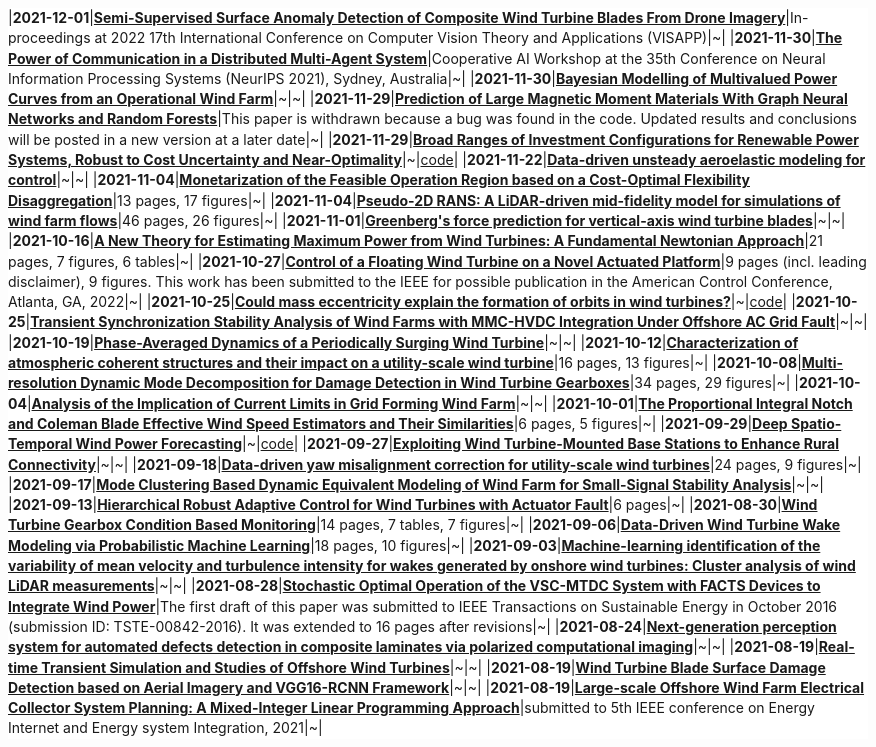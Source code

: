 |**2021-12-01**|**[Semi-Supervised Surface Anomaly Detection of Composite Wind Turbine Blades From Drone Imagery](http://arxiv.org/abs/2112.00556v1)**|In-proceedings at 2022 17th International Conference on Computer  Vision Theory and Applications (VISAPP)|~|
|**2021-11-30**|**[The Power of Communication in a Distributed Multi-Agent System](http://arxiv.org/abs/2111.15611v3)**|Cooperative AI Workshop at the 35th Conference on Neural Information  Processing Systems (NeurIPS 2021), Sydney, Australia|~|
|**2021-11-30**|**[Bayesian Modelling of Multivalued Power Curves from an Operational Wind Farm](http://arxiv.org/abs/2111.15496v1)**|~|~|
|**2021-11-29**|**[Prediction of Large Magnetic Moment Materials With Graph Neural Networks and Random Forests](http://arxiv.org/abs/2111.14712v2)**|This paper is withdrawn because a bug was found in the code. Updated  results and conclusions will be posted in a new version at a later date|~|
|**2021-11-29**|**[Broad Ranges of Investment Configurations for Renewable Power Systems, Robust to Cost Uncertainty and Near-Optimality](http://arxiv.org/abs/2111.14443v1)**|~|[code](https://github.com/fneum/broad-ranges)|
|**2021-11-22**|**[Data-driven unsteady aeroelastic modeling for control](http://arxiv.org/abs/2111.11299v2)**|~|~|
|**2021-11-04**|**[Monetarization of the Feasible Operation Region based on a Cost-Optimal Flexibility Disaggregation](http://arxiv.org/abs/2111.02810v1)**|13 pages, 17 figures|~|
|**2021-11-04**|**[Pseudo-2D RANS: A LiDAR-driven mid-fidelity model for simulations of wind farm flows](http://arxiv.org/abs/2111.02661v1)**|46 pages, 26 figures|~|
|**2021-11-01**|**[Greenberg's force prediction for vertical-axis wind turbine blades](http://arxiv.org/abs/2111.00871v3)**|~|~|
|**2021-10-16**|**[A New Theory for Estimating Maximum Power from Wind Turbines: A Fundamental Newtonian Approach](http://arxiv.org/abs/2110.15117v1)**|21 pages, 7 figures, 6 tables|~|
|**2021-10-27**|**[Control of a Floating Wind Turbine on a Novel Actuated Platform](http://arxiv.org/abs/2110.14169v1)**|9 pages (incl. leading disclaimer), 9 figures. This work has been  submitted to the IEEE for possible publication in the American Control  Conference, Atlanta, GA, 2022|~|
|**2021-10-25**|**[Could mass eccentricity explain the formation of orbits in wind turbines?](http://arxiv.org/abs/2110.12802v1)**|~|[code](https://github.com/k323r/2021_preprint_eccentric-mass)|
|**2021-10-25**|**[Transient Synchronization Stability Analysis of Wind Farms with MMC-HVDC Integration Under Offshore AC Grid Fault](http://arxiv.org/abs/2110.12685v1)**|~|~|
|**2021-10-19**|**[Phase-Averaged Dynamics of a Periodically Surging Wind Turbine](http://arxiv.org/abs/2110.10312v2)**|~|~|
|**2021-10-12**|**[Characterization of atmospheric coherent structures and their impact on a utility-scale wind turbine](http://arxiv.org/abs/2110.06279v1)**|16 pages, 13 figures|~|
|**2021-10-08**|**[Multi-resolution Dynamic Mode Decomposition for Damage Detection in Wind Turbine Gearboxes](http://arxiv.org/abs/2110.04103v2)**|34 pages, 29 figures|~|
|**2021-10-04**|**[Analysis of the Implication of Current Limits in Grid Forming Wind Farm](http://arxiv.org/abs/2110.01526v1)**|~|~|
|**2021-10-01**|**[The Proportional Integral Notch and Coleman Blade Effective Wind Speed Estimators and Their Similarities](http://arxiv.org/abs/2110.00639v1)**|6 pages, 5 figures|~|
|**2021-09-29**|**[Deep Spatio-Temporal Wind Power Forecasting](http://arxiv.org/abs/2109.14530v2)**|~|[code](https://github.com/jiangyuan2li/deep-spatio-temporal)|
|**2021-09-27**|**[Exploiting Wind Turbine-Mounted Base Stations to Enhance Rural Connectivity](http://arxiv.org/abs/2109.12877v1)**|~|~|
|**2021-09-18**|**[Data-driven yaw misalignment correction for utility-scale wind turbines](http://arxiv.org/abs/2109.08998v1)**|24 pages, 9 figures|~|
|**2021-09-17**|**[Mode Clustering Based Dynamic Equivalent Modeling of Wind Farm for Small-Signal Stability Analysis](http://arxiv.org/abs/2109.08383v1)**|~|~|
|**2021-09-13**|**[Hierarchical Robust Adaptive Control for Wind Turbines with Actuator Fault](http://arxiv.org/abs/2109.06235v1)**|6 pages|~|
|**2021-08-30**|**[Wind Turbine Gearbox Condition Based Monitoring](http://arxiv.org/abs/2109.04359v1)**|14 pages, 7 tables, 7 figures|~|
|**2021-09-06**|**[Data-Driven Wind Turbine Wake Modeling via Probabilistic Machine Learning](http://arxiv.org/abs/2109.02411v2)**|18 pages, 10 figures|~|
|**2021-09-03**|**[Machine-learning identification of the variability of mean velocity and turbulence intensity for wakes generated by onshore wind turbines: Cluster analysis of wind LiDAR measurements](http://arxiv.org/abs/2109.01646v1)**|~|~|
|**2021-08-28**|**[Stochastic Optimal Operation of the VSC-MTDC System with FACTS Devices to Integrate Wind Power](http://arxiv.org/abs/2108.12693v1)**|The first draft of this paper was submitted to IEEE Transactions on  Sustainable Energy in October 2016 (submission ID: TSTE-00842-2016). It was  extended to 16 pages after revisions|~|
|**2021-08-24**|**[Next-generation perception system for automated defects detection in composite laminates via polarized computational imaging](http://arxiv.org/abs/2108.10819v1)**|~|~|
|**2021-08-19**|**[Real-time Transient Simulation and Studies of Offshore Wind Turbines](http://arxiv.org/abs/2108.08900v2)**|~|~|
|**2021-08-19**|**[Wind Turbine Blade Surface Damage Detection based on Aerial Imagery and VGG16-RCNN Framework](http://arxiv.org/abs/2108.08636v1)**|~|~|
|**2021-08-19**|**[Large-scale Offshore Wind Farm Electrical Collector System Planning: A Mixed-Integer Linear Programming Approach](http://arxiv.org/abs/2108.08569v1)**|submitted to 5th IEEE conference on Energy Internet and Energy system  Integration, 2021|~|